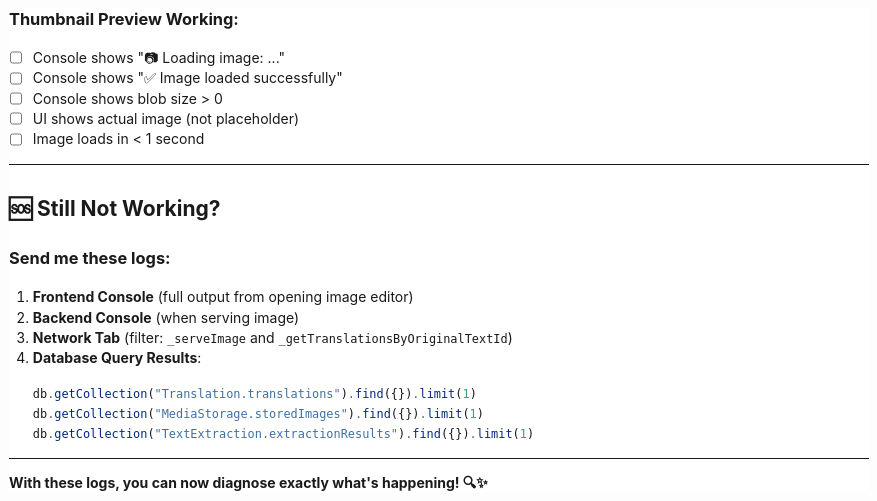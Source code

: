 ### **Thumbnail Preview Working:**
- [ ] Console shows "📷 Loading image: ..."
- [ ] Console shows "✅ Image loaded successfully"
- [ ] Console shows blob size > 0
- [ ] UI shows actual image (not placeholder)
- [ ] Image loads in < 1 second

---

## 🆘 **Still Not Working?**

### **Send me these logs:**

1. **Frontend Console** (full output from opening image editor)
2. **Backend Console** (when serving image)
3. **Network Tab** (filter: `_serveImage` and `_getTranslationsByOriginalTextId`)
4. **Database Query Results**:
   ```javascript
   db.getCollection("Translation.translations").find({}).limit(1)
   db.getCollection("MediaStorage.storedImages").find({}).limit(1)
   db.getCollection("TextExtraction.extractionResults").find({}).limit(1)
   ```

---

**With these logs, you can now diagnose exactly what's happening! 🔍✨**
